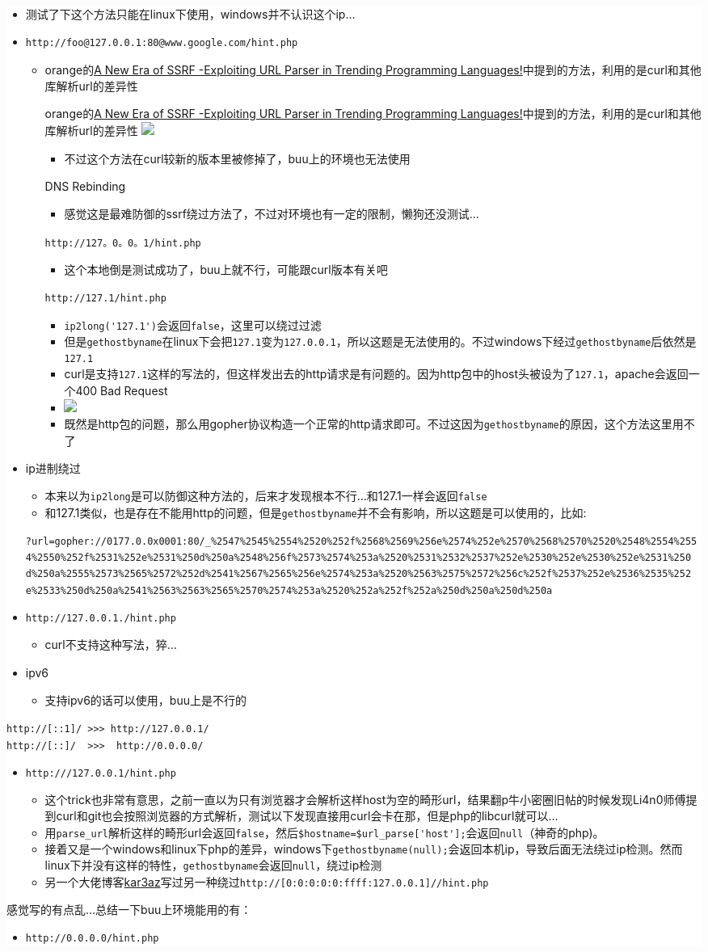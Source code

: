   - 测试了下这个方法只能在linux下使用，windows并不认识这个ip…

- `http://foo@127.0.0.1:80@www.google.com/hint.php`

  - orange的[A New Era of SSRF -Exploiting URL Parser in Trending Programming Languages!](https://www.blackhat.com/docs/us-17/thursday/us-17-Tsai-A-New-Era-Of-SSRF-Exploiting-URL-Parser-In-Trending-Programming-Languages.pdf)中提到的方法，利用的是curl和其他库解析url的差异性

    orange的[A New Era of SSRF -Exploiting URL Parser in Trending Programming Languages!](https://www.blackhat.com/docs/us-17/thursday/us-17-Tsai-A-New-Era-Of-SSRF-Exploiting-URL-Parser-In-Trending-Programming-Languages.pdf)中提到的方法，利用的是curl和其他库解析url的差异性
    ![](.\img\buuctf\ssrf_curl.JPG)

    - 不过这个方法在curl较新的版本里被修掉了，buu上的环境也无法使用

    DNS Rebinding

    - 感觉这是最难防御的ssrf绕过方法了，不过对环境也有一定的限制，懒狗还没测试…

    `http://127。0。0。1/hint.php`

    - 这个本地倒是测试成功了，buu上就不行，可能跟curl版本有关吧

    `http://127.1/hint.php`

    - `ip2long('127.1')`会返回`false`，这里可以绕过过滤
    - 但是`gethostbyname`在linux下会把`127.1`变为`127.0.0.1`，所以这题是无法使用的。不过windows下经过`gethostbyname`后依然是`127.1`
    - curl是支持`127.1`这样的写法的，但这样发出去的http请求是有问题的。因为http包中的host头被设为了`127.1`，apache会返回一个400 Bad Request
    - ![](.\img\buuctf\127.1.JPG)
    - 既然是http包的问题，那么用gopher协议构造一个正常的http请求即可。不过这因为`gethostbyname`的原因，这个方法这里用不了

- ip进制绕过

  - 本来以为`ip2long`是可以防御这种方法的，后来才发现根本不行…和127.1一样会返回`false`
  - 和127.1类似，也是存在不能用http的问题，但是`gethostbyname`并不会有影响，所以这题是可以使用的，比如:

  ```
  ?url=gopher://0177.0.0x0001:80/_%2547%2545%2554%2520%252f%2568%2569%256e%2574%252e%2570%2568%2570%2520%2548%2554%2554%2550%252f%2531%252e%2531%250d%250a%2548%256f%2573%2574%253a%2520%2531%2532%2537%252e%2530%252e%2530%252e%2531%250d%250a%2555%2573%2565%2572%252d%2541%2567%2565%256e%2574%253a%2520%2563%2575%2572%256c%252f%2537%252e%2536%2535%252e%2533%250d%250a%2541%2563%2563%2565%2570%2574%253a%2520%252a%252f%252a%250d%250a%250d%250a
  ```

- `http://127.0.0.1./hint.php`

  - curl不支持这种写法，猝…

- ipv6

  - 支持ipv6的话可以使用，buu上是不行的

```
http://[::1]/ >>> http://127.0.0.1/
http://[::]/  >>>  http://0.0.0.0/
```

- ```
  http:///127.0.0.1/hint.php
  ```

  - 这个trick也非常有意思，之前一直以为只有浏览器才会解析这样host为空的畸形url，结果翻p牛小密圈旧帖的时候发现Li4n0师傅提到curl和git也会按照浏览器的方式解析，测试以下发现直接用curl会卡在那，但是php的libcurl就可以…
  - 用`parse_url`解析这样的畸形url会返回`false`，然后`$hostname=$url_parse['host'];`会返回`null`（神奇的php)。
  - 接着又是一个windows和linux下php的差异，windows下`gethostbyname(null);`会返回本机ip，导致后面无法绕过ip检测。然而linux下并没有这样的特性，`gethostbyname`会返回`null`，绕过ip检测
  - 另一个大佬博客[kar3az](https://www.cnblogs.com/karsa/p/14123995.html)写过另一种绕过`http://[0:0:0:0:0:ffff:127.0.0.1]//hint.php`

感觉写的有点乱…总结一下buu上环境能用的有：

- `http://0.0.0.0/hint.php`
  ```